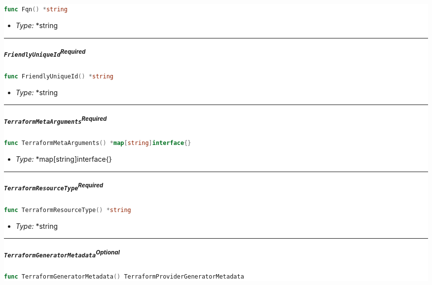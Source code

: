 ```go
func Fqn() *string
```

- *Type:* *string

---

##### `FriendlyUniqueId`<sup>Required</sup> <a name="FriendlyUniqueId" id="rhizo-co-terraform-provider-oci.osManagementHubManagedInstanceInstallWindowsUpdatesManagement.OsManagementHubManagedInstanceInstallWindowsUpdatesManagement.property.friendlyUniqueId"></a>

```go
func FriendlyUniqueId() *string
```

- *Type:* *string

---

##### `TerraformMetaArguments`<sup>Required</sup> <a name="TerraformMetaArguments" id="rhizo-co-terraform-provider-oci.osManagementHubManagedInstanceInstallWindowsUpdatesManagement.OsManagementHubManagedInstanceInstallWindowsUpdatesManagement.property.terraformMetaArguments"></a>

```go
func TerraformMetaArguments() *map[string]interface{}
```

- *Type:* *map[string]interface{}

---

##### `TerraformResourceType`<sup>Required</sup> <a name="TerraformResourceType" id="rhizo-co-terraform-provider-oci.osManagementHubManagedInstanceInstallWindowsUpdatesManagement.OsManagementHubManagedInstanceInstallWindowsUpdatesManagement.property.terraformResourceType"></a>

```go
func TerraformResourceType() *string
```

- *Type:* *string

---

##### `TerraformGeneratorMetadata`<sup>Optional</sup> <a name="TerraformGeneratorMetadata" id="rhizo-co-terraform-provider-oci.osManagementHubManagedInstanceInstallWindowsUpdatesManagement.OsManagementHubManagedInstanceInstallWindowsUpdatesManagement.property.terraformGeneratorMetadata"></a>

```go
func TerraformGeneratorMetadata() TerraformProviderGeneratorMetadata
```
